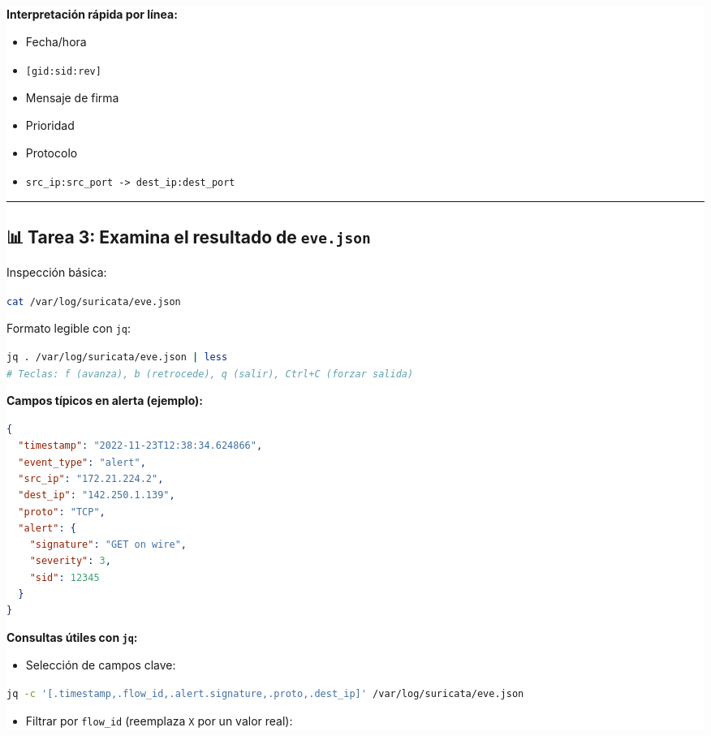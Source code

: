 **Interpretación rápida por línea:**

- Fecha/hora
    
- `[gid:sid:rev]`
    
- Mensaje de firma
    
- Prioridad
    
- Protocolo
    
- `src_ip:src_port -> dest_ip:dest_port`
    

---

## 📊 Tarea 3: Examina el resultado de `eve.json`

Inspección básica:

```bash
cat /var/log/suricata/eve.json
```

Formato legible con `jq`:

```bash
jq . /var/log/suricata/eve.json | less
# Teclas: f (avanza), b (retrocede), q (salir), Ctrl+C (forzar salida)
```

**Campos típicos en alerta (ejemplo):**

```json
{
  "timestamp": "2022-11-23T12:38:34.624866",
  "event_type": "alert",
  "src_ip": "172.21.224.2",
  "dest_ip": "142.250.1.139",
  "proto": "TCP",
  "alert": {
    "signature": "GET on wire",
    "severity": 3,
    "sid": 12345
  }
}
```

**Consultas útiles con `jq`:**

- Selección de campos clave:
    

```bash
jq -c '[.timestamp,.flow_id,.alert.signature,.proto,.dest_ip]' /var/log/suricata/eve.json
```

- Filtrar por `flow_id` (reemplaza `X` por un valor real):
    
